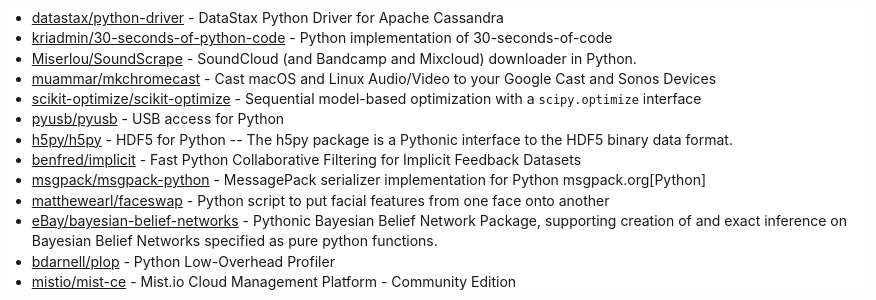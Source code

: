 * [datastax/python-driver](https://github.com/datastax/python-driver) - DataStax Python Driver for Apache Cassandra
* [kriadmin/30-seconds-of-python-code](https://github.com/kriadmin/30-seconds-of-python-code) - Python implementation of 30-seconds-of-code
* [Miserlou/SoundScrape](https://github.com/Miserlou/SoundScrape) - SoundCloud (and Bandcamp and Mixcloud) downloader in Python.
* [muammar/mkchromecast](https://github.com/muammar/mkchromecast) - Cast macOS and Linux Audio/Video to your Google Cast and Sonos Devices
* [scikit-optimize/scikit-optimize](https://github.com/scikit-optimize/scikit-optimize) - Sequential model-based optimization with a  `scipy.optimize` interface
* [pyusb/pyusb](https://github.com/pyusb/pyusb) - USB access for Python
* [h5py/h5py](https://github.com/h5py/h5py) - HDF5 for Python -- The h5py package is a Pythonic interface to the HDF5 binary data format.
* [benfred/implicit](https://github.com/benfred/implicit) - Fast Python Collaborative Filtering for Implicit Feedback Datasets
* [msgpack/msgpack-python](https://github.com/msgpack/msgpack-python) - MessagePack serializer implementation for Python msgpack.org[Python]
* [matthewearl/faceswap](https://github.com/matthewearl/faceswap) - Python script to put facial features from one face onto another
* [eBay/bayesian-belief-networks](https://github.com/eBay/bayesian-belief-networks) - Pythonic Bayesian Belief Network Package, supporting creation of and exact inference on Bayesian Belief Networks specified as pure python functions.
* [bdarnell/plop](https://github.com/bdarnell/plop) - Python Low-Overhead Profiler
* [mistio/mist-ce](https://github.com/mistio/mist-ce) - Mist.io Cloud Management Platform - Community Edition
